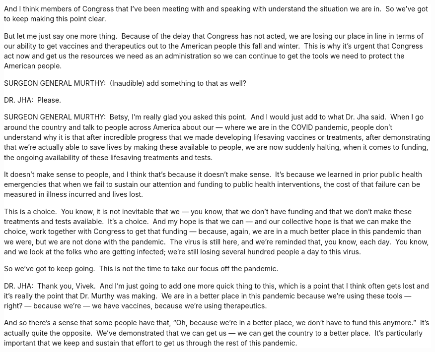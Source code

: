 And I think members of Congress that I’ve been meeting with and speaking
with understand the situation we are in.  So we’ve got to keep making
this point clear. 

But let me just say one more thing.  Because of the delay that Congress
has not acted, we are losing our place in line in terms of our ability
to get vaccines and therapeutics out to the American people this fall
and winter.  This is why it’s urgent that Congress act now and get us
the resources we need as an administration so we can continue to get the
tools we need to protect the American people.

SURGEON GENERAL MURTHY:  (Inaudible) add something to that as well?

DR. JHA:  Please.

SURGEON GENERAL MURTHY:  Betsy, I’m really glad you asked this point. 
And I would just add to what Dr. Jha said.  When I go around the country
and talk to people across America about our — where we are in the COVID
pandemic, people don’t understand why it is that after incredible
progress that we made developing lifesaving vaccines or treatments,
after demonstrating that we’re actually able to save lives by making
these available to people, we are now suddenly halting, when it comes to
funding, the ongoing availability of these lifesaving treatments and
tests.

It doesn’t make sense to people, and I think that’s because it doesn’t
make sense.  It’s because we learned in prior public health emergencies
that when we fail to sustain our attention and funding to public health
interventions, the cost of that failure can be measured in illness
incurred and lives lost.

This is a choice.  You know, it is not inevitable that we — you know,
that we don’t have funding and that we don’t make these treatments and
tests available.  It’s a choice.  And my hope is that we can — and our
collective hope is that we can make the choice, work together with
Congress to get that funding — because, again, we are in a much better
place in this pandemic than we were, but we are not done with the
pandemic.  The virus is still here, and we’re reminded that, you know,
each day.  You know, and we look at the folks who are getting infected;
we’re still losing several hundred people a day to this virus.

So we’ve got to keep going.  This is not the time to take our focus off
the pandemic.

DR. JHA:  Thank you, Vivek.  And I’m just going to add one more quick
thing to this, which is a point that I think often gets lost and it’s
really the point that Dr. Murthy was making.  We are in a better place
in this pandemic because we’re using these tools — right? — because
we’re — we have vaccines, because we’re using therapeutics.

And so there’s a sense that some people have that, “Oh, because we’re in
a better place, we don’t have to fund this anymore.”  It’s actually
quite the opposite.  We’ve demonstrated that we can get us — we can get
the country to a better place.  It’s particularly important that we keep
and sustain that effort to get us through the rest of this pandemic.
